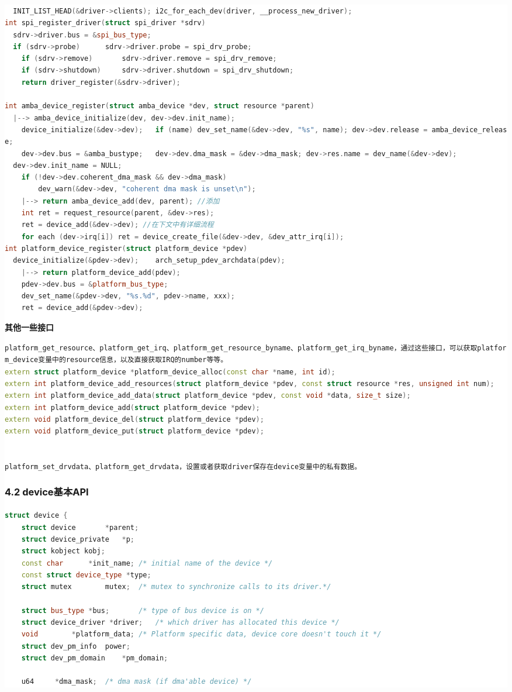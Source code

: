 ```cpp
  INIT_LIST_HEAD(&driver->clients); i2c_for_each_dev(driver, __process_new_driver);
int spi_register_driver(struct spi_driver *sdrv)
  sdrv->driver.bus = &spi_bus_type;
  if (sdrv->probe)		sdrv->driver.probe = spi_drv_probe;
	if (sdrv->remove)		sdrv->driver.remove = spi_drv_remove;
	if (sdrv->shutdown)		sdrv->driver.shutdown = spi_drv_shutdown;
	return driver_register(&sdrv->driver);

int amba_device_register(struct amba_device *dev, struct resource *parent)
  |--> amba_device_initialize(dev, dev->dev.init_name);
    device_initialize(&dev->dev);	if (name) dev_set_name(&dev->dev, "%s", name); dev->dev.release = amba_device_release;
    dev->dev.bus = &amba_bustype;	dev->dev.dma_mask = &dev->dma_mask; dev->res.name = dev_name(&dev->dev);
  dev->dev.init_name = NULL;
	if (!dev->dev.coherent_dma_mask && dev->dma_mask)
		dev_warn(&dev->dev, "coherent dma mask is unset\n");
	|--> return amba_device_add(dev, parent); //添加
    int ret = request_resource(parent, &dev->res);
    ret = device_add(&dev->dev); //在下文中有详细流程
    for each (dev->irq[i]) ret = device_create_file(&dev->dev, &dev_attr_irq[i]);
int platform_device_register(struct platform_device *pdev)
  device_initialize(&pdev->dev);	arch_setup_pdev_archdata(pdev);
	|--> return platform_device_add(pdev);
    pdev->dev.bus = &platform_bus_type;
    dev_set_name(&pdev->dev, "%s.%d", pdev->name, xxx);
    ret = device_add(&pdev->dev);
```

**其他一些接口**<br>
```cpp
platform_get_resource、platform_get_irq、platform_get_resource_byname、platform_get_irq_byname，通过这些接口，可以获取platform_device变量中的resource信息，以及直接获取IRQ的number等等。
extern struct platform_device *platform_device_alloc(const char *name, int id);
extern int platform_device_add_resources(struct platform_device *pdev, const struct resource *res, unsigned int num);
extern int platform_device_add_data(struct platform_device *pdev, const void *data, size_t size);
extern int platform_device_add(struct platform_device *pdev);
extern void platform_device_del(struct platform_device *pdev);
extern void platform_device_put(struct platform_device *pdev);


platform_set_drvdata、platform_get_drvdata，设置或者获取driver保存在device变量中的私有数据。
```

### 4.2 device基本API

```cpp
struct device {
	struct device		*parent;
	struct device_private	*p;
	struct kobject kobj;
	const char		*init_name; /* initial name of the device */
	const struct device_type *type;
	struct mutex		mutex;	/* mutex to synchronize calls to its driver.*/

	struct bus_type	*bus;		/* type of bus device is on */
	struct device_driver *driver;	/* which driver has allocated this device */
	void		*platform_data;	/* Platform specific data, device core doesn't touch it */
	struct dev_pm_info	power;
	struct dev_pm_domain	*pm_domain;

	u64		*dma_mask;	/* dma mask (if dma'able device) */
```